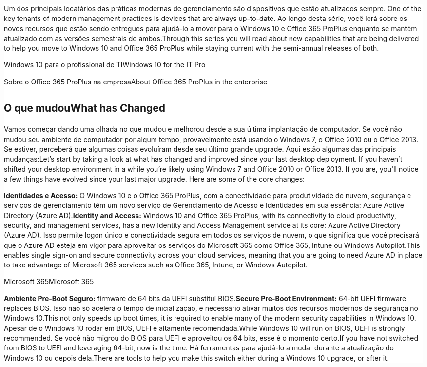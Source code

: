 <span data-ttu-id="510a2-117">Um dos principais locatários das práticas modernas de gerenciamento são dispositivos que estão atualizados sempre. </span><span class="sxs-lookup"><span data-stu-id="510a2-117">One of the key tenants of modern management practices is devices that are always up-to-date.</span></span> <span data-ttu-id="510a2-118">Ao longo desta série, você lerá sobre os novos recursos que estão sendo entregues para ajudá-lo a mover para o Windows 10 e Office 365 ProPlus enquanto se mantém atualizado com as versões semestrais de ambos.</span><span class="sxs-lookup"><span data-stu-id="510a2-118">Through this series you will read about new capabilities that are being delivered to help you move to Windows 10 and Office 365 ProPlus while staying current with the semi-annual releases of both.</span></span>

[<span data-ttu-id="510a2-119">Windows 10 para o profissional de TI</span><span class="sxs-lookup"><span data-stu-id="510a2-119">Windows 10 for the IT Pro</span></span>](https://www.microsoft.com/itpro/windows-10)

[<span data-ttu-id="510a2-120">Sobre o Office 365 ProPlus na empresa</span><span class="sxs-lookup"><span data-stu-id="510a2-120">About Office 365 ProPlus in the enterprise</span></span>](https://docs.microsoft.com/deployoffice/about-office-365-proplus-in-the-enterprise)

## <a name="what-has-changed"></a><span data-ttu-id="510a2-121">O que mudou</span><span class="sxs-lookup"><span data-stu-id="510a2-121">What has Changed</span></span>

<span data-ttu-id="510a2-p106">Vamos começar dando uma olhada no que mudou e melhorou desde a sua última implantação de computador. Se você não mudou seu ambiente de computador por algum tempo, provavelmente está usando o Windows 7, o Office 2010 ou o Office 2013. Se estiver, perceberá que algumas coisas evoluíram desde seu último grande upgrade. Aqui estão algumas das principais mudanças:</span><span class="sxs-lookup"><span data-stu-id="510a2-p106">Let’s start by taking a look at what has changed and improved since your last desktop deployment. If you haven’t shifted your desktop environment in a while you’re likely using Windows 7 and Office 2010 or Office 2013. If you are, you'll notice a few things have evolved since your last major upgrade. Here are some of the core changes:</span></span>

<span data-ttu-id="510a2-126">**Identidades e Acesso:** O Windows 10 e o Office 365 ProPlus, com a conectividade para produtividade de nuvem, segurança e serviços de gerenciamento têm um novo serviço de Gerenciamento de Acesso e Identidades em sua essência: Azure Active Directory (Azure AD).</span><span class="sxs-lookup"><span data-stu-id="510a2-126">**Identity and Access:** Windows 10 and Office 365 ProPlus, with its connectivity to cloud productivity, security, and management services, has a new Identity and Access Management service at its core: Azure Active Directory (Azure AD).</span></span> <span data-ttu-id="510a2-127">Isso permite logon único e conectividade segura em todos os serviços de nuvem, o que significa que você precisará que o Azure AD esteja em vigor para aproveitar os serviços do Microsoft 365 como Office 365, Intune ou Windows Autopilot.</span><span class="sxs-lookup"><span data-stu-id="510a2-127">This enables single sign-on and secure connectivity across your cloud services, meaning that you are going to need Azure AD in place to take advantage of Microsoft 365 services such as Office 365, Intune, or Windows Autopilot.</span></span>

[<span data-ttu-id="510a2-128">Microsoft 365</span><span class="sxs-lookup"><span data-stu-id="510a2-128">Microsoft 365</span></span>](https://www.microsoft.com/microsoft-365/default.aspx)

<span data-ttu-id="510a2-129">**Ambiente Pre-Boot Seguro:** firmware de 64 bits da UEFI substitui BIOS.</span><span class="sxs-lookup"><span data-stu-id="510a2-129">**Secure Pre-Boot Environment:** 64-bit UEFI firmware replaces BIOS.</span></span> <span data-ttu-id="510a2-130">Isso não só acelera o tempo de inicialização, é necessário ativar muitos dos recursos modernos de segurança no Windows 10.</span><span class="sxs-lookup"><span data-stu-id="510a2-130">This not only speeds up boot times, it is required to enable many of the modern security capabilities in Windows 10.</span></span> <span data-ttu-id="510a2-131">Apesar de o Windows 10 rodar em BIOS, UEFI é altamente recomendada.</span><span class="sxs-lookup"><span data-stu-id="510a2-131">While Windows 10 will run on BIOS, UEFI is strongly recommended.</span></span> <span data-ttu-id="510a2-132">Se você não migrou do BIOS para UEFI e aproveitou os 64 bits, esse é o momento certo.</span><span class="sxs-lookup"><span data-stu-id="510a2-132">If you have not switched from BIOS to UEFI and leveraging 64-bit, now is the time.</span></span> <span data-ttu-id="510a2-133">Há ferramentas para ajudá-lo a mudar durante a atualização do Windows 10 ou depois dela.</span><span class="sxs-lookup"><span data-stu-id="510a2-133">There are tools to help you make this switch either during a Windows 10 upgrade, or after it.</span></span>
